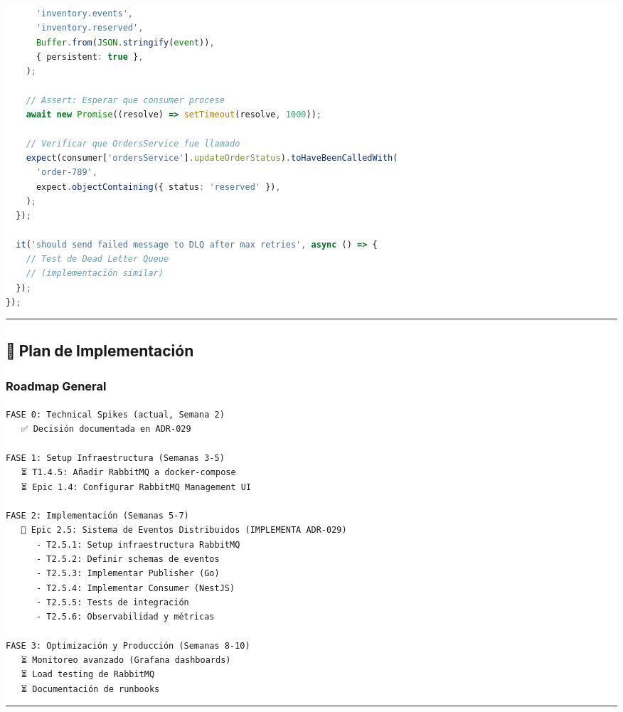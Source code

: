 ```typescript
      'inventory.events',
      'inventory.reserved',
      Buffer.from(JSON.stringify(event)),
      { persistent: true },
    );

    // Assert: Esperar que consumer procese
    await new Promise((resolve) => setTimeout(resolve, 1000));
    
    // Verificar que OrdersService fue llamado
    expect(consumer['ordersService'].updateOrderStatus).toHaveBeenCalledWith(
      'order-789',
      expect.objectContaining({ status: 'reserved' }),
    );
  });

  it('should send failed message to DLQ after max retries', async () => {
    // Test de Dead Letter Queue
    // (implementación similar)
  });
});
```

---

## 📅 Plan de Implementación

### Roadmap General

```
FASE 0: Technical Spikes (actual, Semana 2)
   ✅ Decisión documentada en ADR-029
   
FASE 1: Setup Infraestructura (Semanas 3-5)
   ⏳ T1.4.5: Añadir RabbitMQ a docker-compose
   ⏳ Epic 1.4: Configurar RabbitMQ Management UI
   
FASE 2: Implementación (Semanas 5-7)
   🎯 Epic 2.5: Sistema de Eventos Distribuidos (IMPLEMENTA ADR-029)
      - T2.5.1: Setup infraestructura RabbitMQ
      - T2.5.2: Definir schemas de eventos
      - T2.5.3: Implementar Publisher (Go)
      - T2.5.4: Implementar Consumer (NestJS)
      - T2.5.5: Tests de integración
      - T2.5.6: Observabilidad y métricas
   
FASE 3: Optimización y Producción (Semanas 8-10)
   ⏳ Monitoreo avanzado (Grafana dashboards)
   ⏳ Load testing de RabbitMQ
   ⏳ Documentación de runbooks
```

---